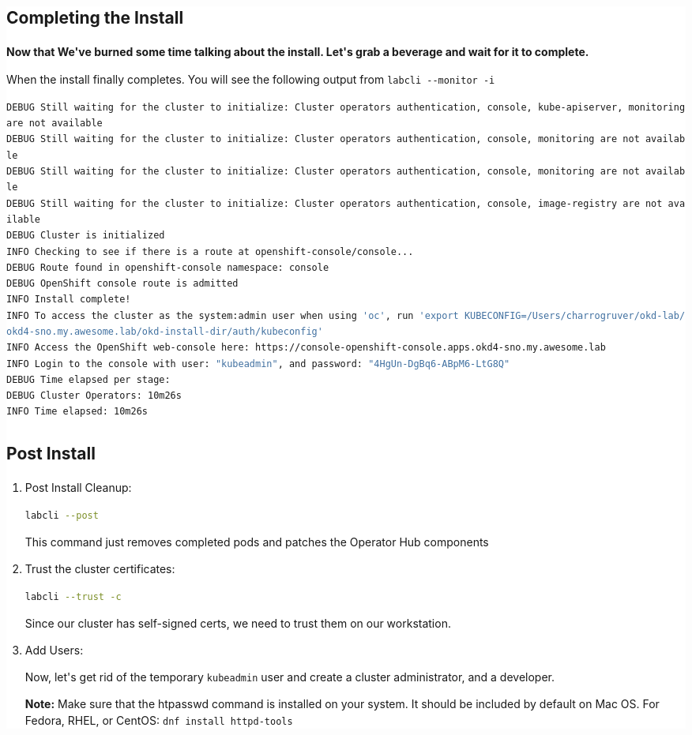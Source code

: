 ## Completing the Install

__Now that We've burned some time talking about the install.  Let's grab a beverage and wait for it to complete.__

   When the install finally completes.  You will see the following output from `labcli --monitor -i`

   ```bash
   DEBUG Still waiting for the cluster to initialize: Cluster operators authentication, console, kube-apiserver, monitoring are not available 
   DEBUG Still waiting for the cluster to initialize: Cluster operators authentication, console, monitoring are not available 
   DEBUG Still waiting for the cluster to initialize: Cluster operators authentication, console, monitoring are not available 
   DEBUG Still waiting for the cluster to initialize: Cluster operators authentication, console, image-registry are not available 
   DEBUG Cluster is initialized                       
   INFO Checking to see if there is a route at openshift-console/console... 
   DEBUG Route found in openshift-console namespace: console 
   DEBUG OpenShift console route is admitted          
   INFO Install complete!                            
   INFO To access the cluster as the system:admin user when using 'oc', run 'export KUBECONFIG=/Users/charrogruver/okd-lab/okd4-sno.my.awesome.lab/okd-install-dir/auth/kubeconfig' 
   INFO Access the OpenShift web-console here: https://console-openshift-console.apps.okd4-sno.my.awesome.lab 
   INFO Login to the console with user: "kubeadmin", and password: "4HgUn-DgBq6-ABpM6-LtG8Q" 
   DEBUG Time elapsed per stage:                      
   DEBUG Cluster Operators: 10m26s                    
   INFO Time elapsed: 10m26s
   ```

## Post Install

1. Post Install Cleanup:

   ```bash
   labcli --post
   ```

   This command just removes completed pods and patches the Operator Hub components

1. Trust the cluster certificates:

   ```bash
   labcli --trust -c
   ```

   Since our cluster has self-signed certs, we need to trust them on our workstation.

1. Add Users:

   Now, let's get rid of the temporary `kubeadmin` user and create a cluster administrator, and a developer.

   __Note:__ Make sure that the htpasswd command is installed on your system.  It should be included by default on Mac OS.  For Fedora, RHEL, or CentOS: `dnf install httpd-tools`
